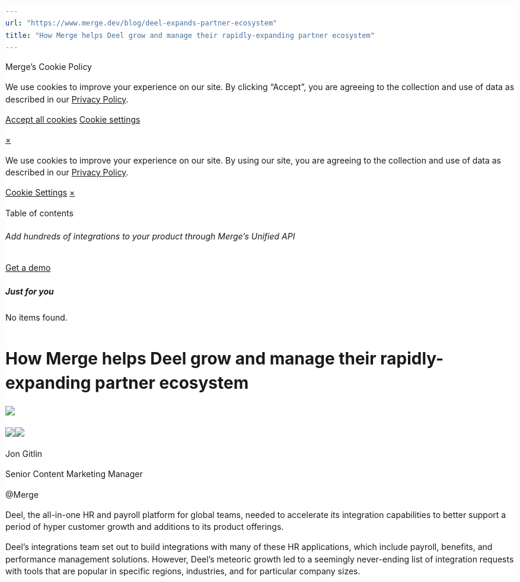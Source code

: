 ```yaml
---
url: "https://www.merge.dev/blog/deel-expands-partner-ecosystem"
title: "How Merge helps Deel grow and manage their rapidly-expanding partner ecosystem"
---
```


Merge’s Cookie Policy

We use cookies to improve your experience on our site. By clicking “Accept”, you are agreeing to the collection and use of data as described in our [Privacy Policy](https://www.merge.dev/legal/privacy-policy).

[Accept all cookies](https://www.merge.dev/blog/deel-expands-partner-ecosystem#) [Cookie settings](https://www.merge.dev/cookie-settings)

[×](https://www.merge.dev/blog/deel-expands-partner-ecosystem#)

We use cookies to improve your experience on our site. By using our site, you are agreeing to the collection and use of data as described in our [Privacy Policy](https://www.merge.dev/legal/privacy-policy).

[Cookie Settings](https://www.merge.dev/archive/cookie-settings) [×](https://www.merge.dev/blog/deel-expands-partner-ecosystem#)

Table of contents

###### Add hundreds of integrations to your product through Merge’s Unified API

[Get a demo](https://www.merge.dev/get-in-touch?utm_btn=dr-page-blog%2Fdeel-expands-partner-ecosystem)

##### Just for you

No items found.

# How Merge helps Deel grow and manage their rapidly-expanding partner ecosystem

![](https://cdn.prod.website-files.com/62796ab9647626cbab663f42/67856c76ad7e8b4b58e4441b_Deel_blog.webp)

![](https://cdn.prod.website-files.com/62796ab9647626cbab663f42/67cb26b36cc62374679f071f_Jon%20Gitlin%20-%20Merge.png)![](https://cdn.prod.website-files.com/62796ab9647626cbab663f42/64dd538684e09763589291b7_64c13599abc4a993825ecd2d_Jon%2520Gitlin%2520headshot.webp)

Jon Gitlin

Senior Content Marketing Manager

@Merge

Deel, the all-in-one HR and payroll platform for global teams, needed to accelerate its integration capabilities to better support a period of hyper customer growth and additions to its product offerings.

Deel’s integrations team set out to build integrations with many of these HR applications, which include payroll, benefits, and performance management solutions. However, Deel’s meteoric growth led to a seemingly never-ending list of integration requests with tools that are popular in specific regions, industries, and for particular company sizes.
